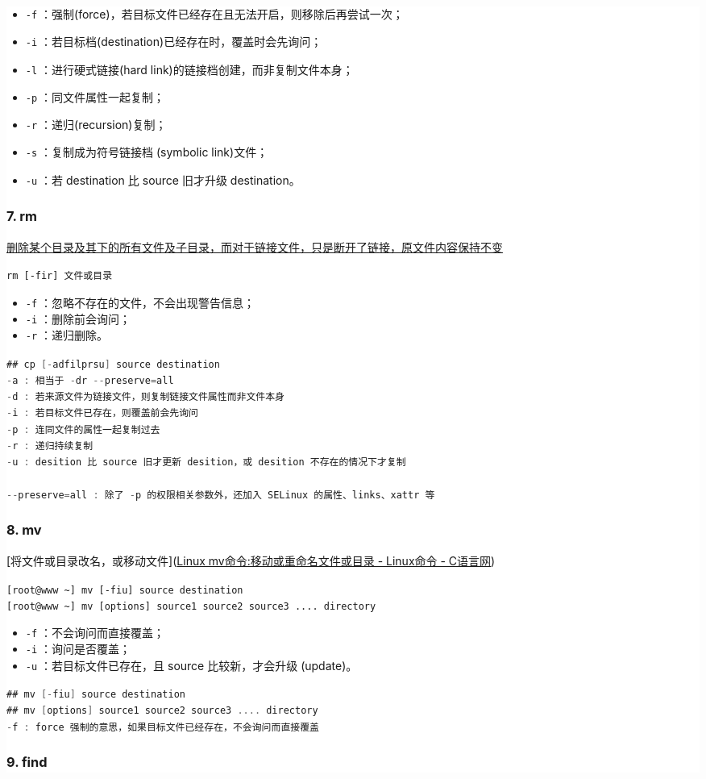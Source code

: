- `-f` ：强制(force)，若目标文件已经存在且无法开启，则移除后再尝试一次；

- `-i` ：若目标档(destination)已经存在时，覆盖时会先询问；

- `-l` ：进行硬式链接(hard link)的链接档创建，而非复制文件本身；

- `-p` ：同文件属性一起复制；

- `-r` ：递归(recursion)复制；

- `-s` ：复制成为符号链接档 (symbolic link)文件；

- `-u` ：若 destination 比 source 旧才升级 destination。

### 7. rm

[删除某个目录及其下的所有文件及子目录，而对于链接文件，只是断开了链接，原文件内容保持不变](https://www.dotcpp.com/course/683)

```shell
rm [-fir] 文件或目录
```

- `-f` ：忽略不存在的文件，不会出现警告信息；
- `-i` ：删除前会询问；
- `-r` ：递归删除。

```cs
## cp [-adfilprsu] source destination
-a : 相当于 -dr --preserve=all
-d : 若来源文件为链接文件，则复制链接文件属性而非文件本身
-i : 若目标文件已存在，则覆盖前会先询问
-p : 连同文件的属性一起复制过去
-r : 递归持续复制
-u : desition 比 source 旧才更新 desition，或 desition 不存在的情况下才复制

--preserve=all : 除了 -p 的权限相关参数外，还加入 SELinux 的属性、links、xattr 等
```

### 8. mv

[将文件或目录改名，或移动文件]([Linux mv命令:移动或重命名文件或目录 - Linux命令 - C语言网](https://www.dotcpp.com/course/690))

```shell
[root@www ~] mv [-fiu] source destination
[root@www ~] mv [options] source1 source2 source3 .... directory
```

- `-f` ：不会询问而直接覆盖；
- `-i` ：询问是否覆盖；
- `-u` ：若目标文件已存在，且 source 比较新，才会升级 (update)。

```cs
## mv [-fiu] source destination
## mv [options] source1 source2 source3 .... directory
-f : force 强制的意思，如果目标文件已经存在，不会询问而直接覆盖
```

### 9. find
